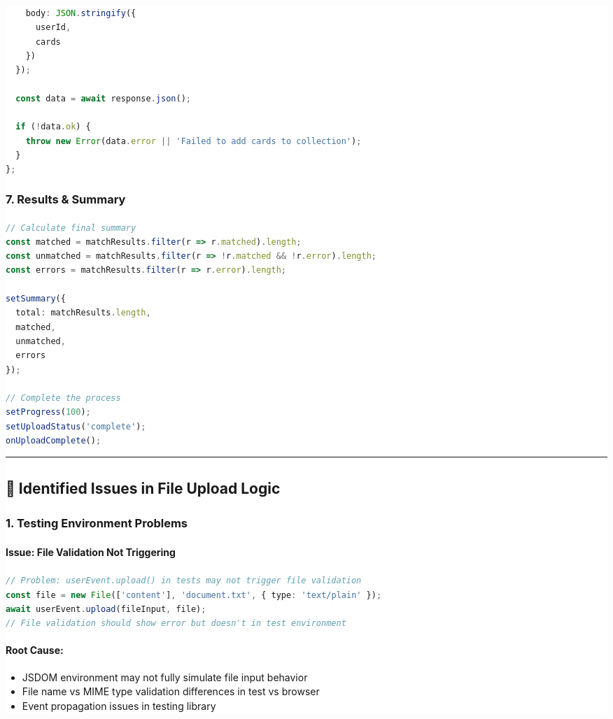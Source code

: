 ```typescript
    body: JSON.stringify({
      userId,
      cards
    })
  });

  const data = await response.json();
  
  if (!data.ok) {
    throw new Error(data.error || 'Failed to add cards to collection');
  }
};
```

### 7. **Results & Summary**
```typescript
// Calculate final summary
const matched = matchResults.filter(r => r.matched).length;
const unmatched = matchResults.filter(r => !r.matched && !r.error).length;
const errors = matchResults.filter(r => r.error).length;

setSummary({
  total: matchResults.length,
  matched,
  unmatched,
  errors
});

// Complete the process
setProgress(100);
setUploadStatus('complete');
onUploadComplete();
```

---

## 🚨 Identified Issues in File Upload Logic

### **1. Testing Environment Problems**

#### **Issue: File Validation Not Triggering**
```typescript
// Problem: userEvent.upload() in tests may not trigger file validation
const file = new File(['content'], 'document.txt', { type: 'text/plain' });
await userEvent.upload(fileInput, file);
// File validation should show error but doesn't in test environment
```

#### **Root Cause:**
- JSDOM environment may not fully simulate file input behavior
- File name vs MIME type validation differences in test vs browser
- Event propagation issues in testing library
